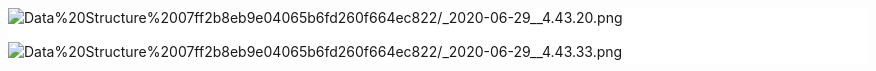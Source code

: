 ![Data%20Structure%2007ff2b8eb9e04065b6fd260f664ec822/_2020-06-29__4.43.20.png](Data%20Structure%2007ff2b8eb9e04065b6fd260f664ec822/_2020-06-29__4.43.20.png)

![Data%20Structure%2007ff2b8eb9e04065b6fd260f664ec822/_2020-06-29__4.43.33.png](Data%20Structure%2007ff2b8eb9e04065b6fd260f664ec822/_2020-06-29__4.43.33.png)